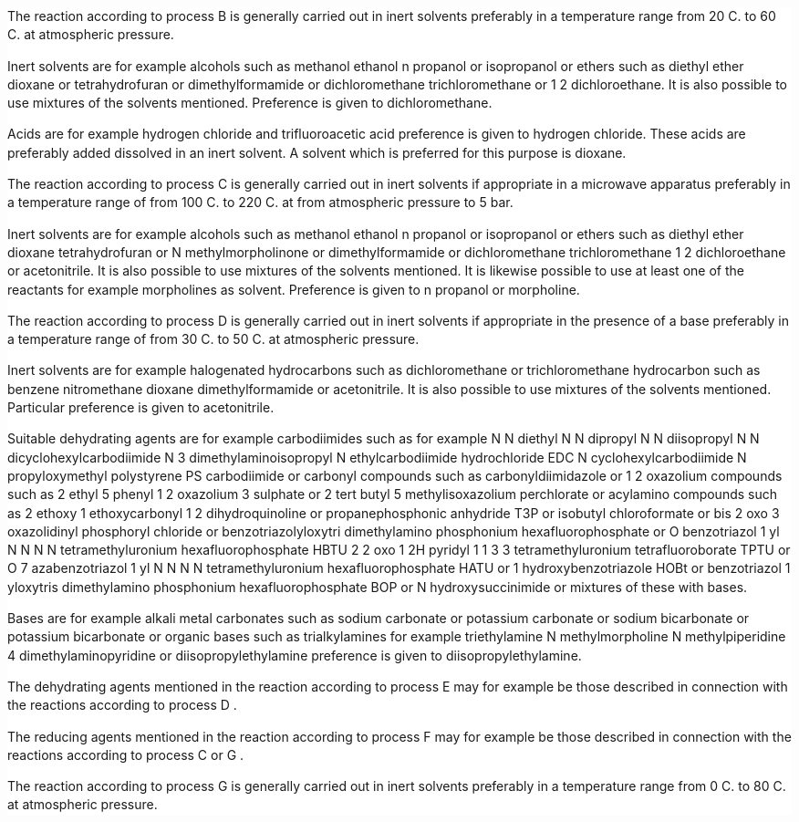 The reaction according to process B is generally carried out in inert solvents preferably in a temperature range from 20 C. to 60 C. at atmospheric pressure.

Inert solvents are for example alcohols such as methanol ethanol n propanol or isopropanol or ethers such as diethyl ether dioxane or tetrahydrofuran or dimethylformamide or dichloromethane trichloromethane or 1 2 dichloroethane. It is also possible to use mixtures of the solvents mentioned. Preference is given to dichloromethane.

Acids are for example hydrogen chloride and trifluoroacetic acid preference is given to hydrogen chloride. These acids are preferably added dissolved in an inert solvent. A solvent which is preferred for this purpose is dioxane.

The reaction according to process C is generally carried out in inert solvents if appropriate in a microwave apparatus preferably in a temperature range of from 100 C. to 220 C. at from atmospheric pressure to 5 bar.

Inert solvents are for example alcohols such as methanol ethanol n propanol or isopropanol or ethers such as diethyl ether dioxane tetrahydrofuran or N methylmorpholinone or dimethylformamide or dichloromethane trichloromethane 1 2 dichloroethane or acetonitrile. It is also possible to use mixtures of the solvents mentioned. It is likewise possible to use at least one of the reactants for example morpholines as solvent. Preference is given to n propanol or morpholine.

The reaction according to process D is generally carried out in inert solvents if appropriate in the presence of a base preferably in a temperature range of from 30 C. to 50 C. at atmospheric pressure.

Inert solvents are for example halogenated hydrocarbons such as dichloromethane or trichloromethane hydrocarbon such as benzene nitromethane dioxane dimethylformamide or acetonitrile. It is also possible to use mixtures of the solvents mentioned. Particular preference is given to acetonitrile.

Suitable dehydrating agents are for example carbodiimides such as for example N N diethyl N N dipropyl N N diisopropyl N N dicyclohexylcarbodiimide N 3 dimethylaminoisopropyl N ethylcarbodiimide hydrochloride EDC N cyclohexylcarbodiimide N propyloxymethyl polystyrene PS carbodiimide or carbonyl compounds such as carbonyldiimidazole or 1 2 oxazolium compounds such as 2 ethyl 5 phenyl 1 2 oxazolium 3 sulphate or 2 tert butyl 5 methylisoxazolium perchlorate or acylamino compounds such as 2 ethoxy 1 ethoxycarbonyl 1 2 dihydroquinoline or propanephosphonic anhydride T3P or isobutyl chloroformate or bis 2 oxo 3 oxazolidinyl phosphoryl chloride or benzotriazolyloxytri dimethylamino phosphonium hexafluorophosphate or O benzotriazol 1 yl N N N N tetramethyluronium hexafluorophosphate HBTU 2 2 oxo 1 2H pyridyl 1 1 3 3 tetramethyluronium tetrafluoroborate TPTU or O 7 azabenzotriazol 1 yl N N N N tetramethyluronium hexafluorophosphate HATU or 1 hydroxybenzotriazole HOBt or benzotriazol 1 yloxytris dimethylamino phosphonium hexafluorophosphate BOP or N hydroxysuccinimide or mixtures of these with bases.

Bases are for example alkali metal carbonates such as sodium carbonate or potassium carbonate or sodium bicarbonate or potassium bicarbonate or organic bases such as trialkylamines for example triethylamine N methylmorpholine N methylpiperidine 4 dimethylaminopyridine or diisopropylethylamine preference is given to diisopropylethylamine.

The dehydrating agents mentioned in the reaction according to process E may for example be those described in connection with the reactions according to process D .

The reducing agents mentioned in the reaction according to process F may for example be those described in connection with the reactions according to process C or G .

The reaction according to process G is generally carried out in inert solvents preferably in a temperature range from 0 C. to 80 C. at atmospheric pressure.
